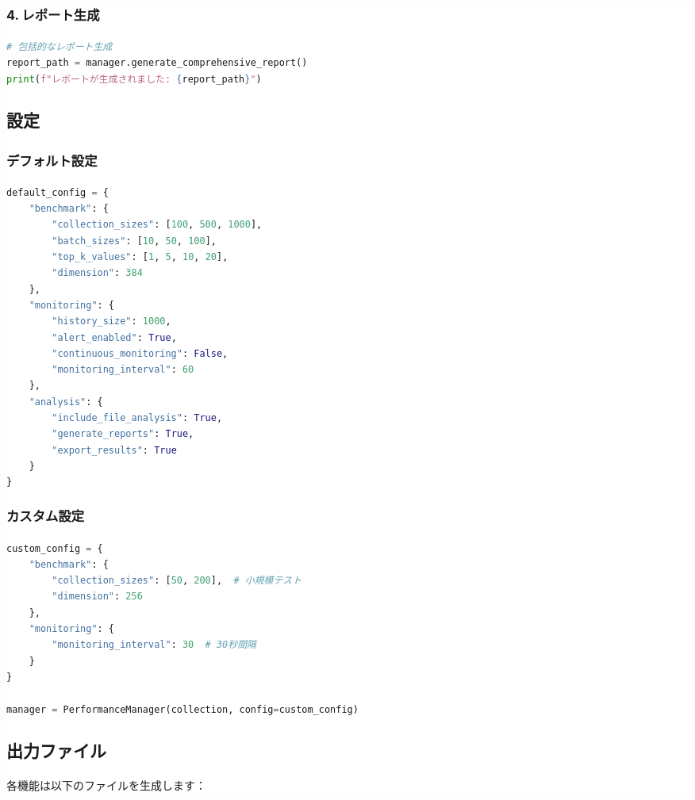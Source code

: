 ### 4. レポート生成

```python
# 包括的なレポート生成
report_path = manager.generate_comprehensive_report()
print(f"レポートが生成されました: {report_path}")
```

## 設定

### デフォルト設定
```python
default_config = {
    "benchmark": {
        "collection_sizes": [100, 500, 1000],
        "batch_sizes": [10, 50, 100],
        "top_k_values": [1, 5, 10, 20],
        "dimension": 384
    },
    "monitoring": {
        "history_size": 1000,
        "alert_enabled": True,
        "continuous_monitoring": False,
        "monitoring_interval": 60
    },
    "analysis": {
        "include_file_analysis": True,
        "generate_reports": True,
        "export_results": True
    }
}
```

### カスタム設定
```python
custom_config = {
    "benchmark": {
        "collection_sizes": [50, 200],  # 小規模テスト
        "dimension": 256
    },
    "monitoring": {
        "monitoring_interval": 30  # 30秒間隔
    }
}

manager = PerformanceManager(collection, config=custom_config)
```

## 出力ファイル

各機能は以下のファイルを生成します：
